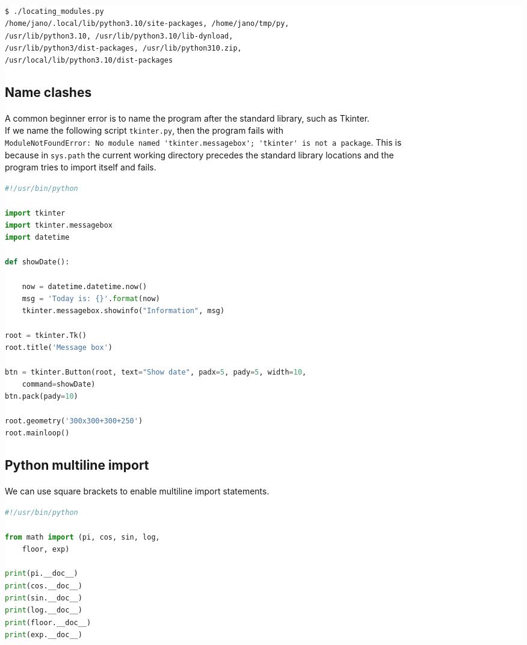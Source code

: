 ```
$ ./locating_modules.py
/home/jano/.local/lib/python3.10/site-packages, /home/jano/tmp/py,
/usr/lib/python3.10, /usr/lib/python3.10/lib-dynload,
/usr/lib/python3/dist-packages, /usr/lib/python310.zip,
/usr/local/lib/python3.10/dist-packages
```

## Name clashes

A common beginner error is to name the program after the standard library, such as Tkinter.  
If we name the following script `tkinter.py`, then the program fails with  
`ModuleNotFoundError: No module named 'tkinter.messagebox'; 'tkinter' is not a package`. This is  
because in `sys.path` the current working directory precedes the standard library locations and the  
program tries to import itself and fails.  

```python
#!/usr/bin/python

import tkinter
import tkinter.messagebox
import datetime

def showDate():
    
    now = datetime.datetime.now()
    msg = 'Today is: {}'.format(now)
    tkinter.messagebox.showinfo("Information", msg)

root = tkinter.Tk()
root.title('Message box')

btn = tkinter.Button(root, text="Show date", padx=5, pady=5, width=10,
    command=showDate)
btn.pack(pady=10)

root.geometry('300x300+300+250')
root.mainloop()
```



## Python multiline import 

We can use square brackets to enable multiline import statements.  

```python
#!/usr/bin/python

from math import (pi, cos, sin, log,
    floor, exp)

print(pi.__doc__)
print(cos.__doc__)
print(sin.__doc__)
print(log.__doc__)
print(floor.__doc__)
print(exp.__doc__)
```
